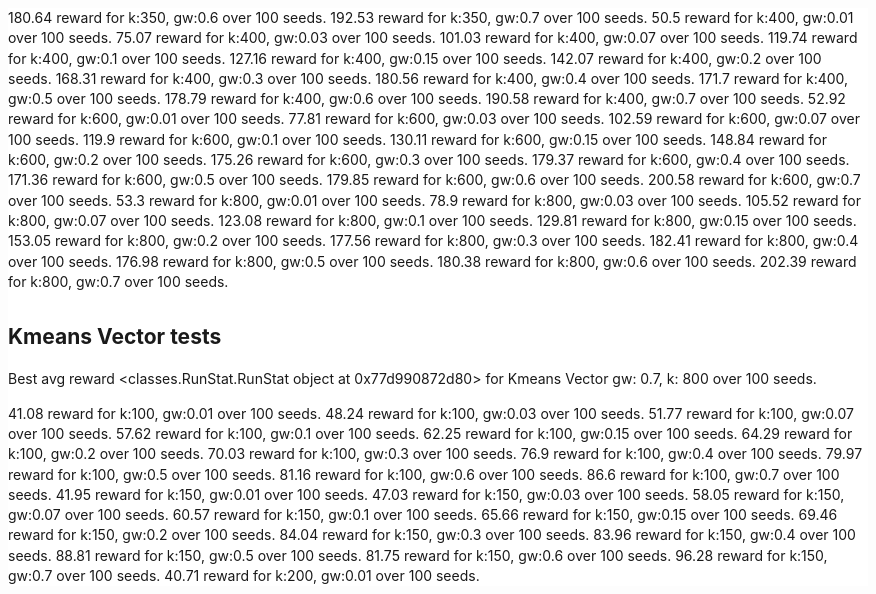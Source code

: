 180.64 reward for k:350, gw:0.6 over 100 seeds.
192.53 reward for k:350, gw:0.7 over 100 seeds.
50.5 reward for k:400, gw:0.01 over 100 seeds.
75.07 reward for k:400, gw:0.03 over 100 seeds.
101.03 reward for k:400, gw:0.07 over 100 seeds.
119.74 reward for k:400, gw:0.1 over 100 seeds.
127.16 reward for k:400, gw:0.15 over 100 seeds.
142.07 reward for k:400, gw:0.2 over 100 seeds.
168.31 reward for k:400, gw:0.3 over 100 seeds.
180.56 reward for k:400, gw:0.4 over 100 seeds.
171.7 reward for k:400, gw:0.5 over 100 seeds.
178.79 reward for k:400, gw:0.6 over 100 seeds.
190.58 reward for k:400, gw:0.7 over 100 seeds.
52.92 reward for k:600, gw:0.01 over 100 seeds.
77.81 reward for k:600, gw:0.03 over 100 seeds.
102.59 reward for k:600, gw:0.07 over 100 seeds.
119.9 reward for k:600, gw:0.1 over 100 seeds.
130.11 reward for k:600, gw:0.15 over 100 seeds.
148.84 reward for k:600, gw:0.2 over 100 seeds.
175.26 reward for k:600, gw:0.3 over 100 seeds.
179.37 reward for k:600, gw:0.4 over 100 seeds.
171.36 reward for k:600, gw:0.5 over 100 seeds.
179.85 reward for k:600, gw:0.6 over 100 seeds.
200.58 reward for k:600, gw:0.7 over 100 seeds.
53.3 reward for k:800, gw:0.01 over 100 seeds.
78.9 reward for k:800, gw:0.03 over 100 seeds.
105.52 reward for k:800, gw:0.07 over 100 seeds.
123.08 reward for k:800, gw:0.1 over 100 seeds.
129.81 reward for k:800, gw:0.15 over 100 seeds.
153.05 reward for k:800, gw:0.2 over 100 seeds.
177.56 reward for k:800, gw:0.3 over 100 seeds.
182.41 reward for k:800, gw:0.4 over 100 seeds.
176.98 reward for k:800, gw:0.5 over 100 seeds.
180.38 reward for k:800, gw:0.6 over 100 seeds.
202.39 reward for k:800, gw:0.7 over 100 seeds.

## Kmeans Vector tests
Best avg reward <classes.RunStat.RunStat object at 0x77d990872d80> for Kmeans Vector gw: 0.7, k: 800 over 100 seeds.

41.08 reward for k:100, gw:0.01 over 100 seeds.
48.24 reward for k:100, gw:0.03 over 100 seeds.
51.77 reward for k:100, gw:0.07 over 100 seeds.
57.62 reward for k:100, gw:0.1 over 100 seeds.
62.25 reward for k:100, gw:0.15 over 100 seeds.
64.29 reward for k:100, gw:0.2 over 100 seeds.
70.03 reward for k:100, gw:0.3 over 100 seeds.
76.9 reward for k:100, gw:0.4 over 100 seeds.
79.97 reward for k:100, gw:0.5 over 100 seeds.
81.16 reward for k:100, gw:0.6 over 100 seeds.
86.6 reward for k:100, gw:0.7 over 100 seeds.
41.95 reward for k:150, gw:0.01 over 100 seeds.
47.03 reward for k:150, gw:0.03 over 100 seeds.
58.05 reward for k:150, gw:0.07 over 100 seeds.
60.57 reward for k:150, gw:0.1 over 100 seeds.
65.66 reward for k:150, gw:0.15 over 100 seeds.
69.46 reward for k:150, gw:0.2 over 100 seeds.
84.04 reward for k:150, gw:0.3 over 100 seeds.
83.96 reward for k:150, gw:0.4 over 100 seeds.
88.81 reward for k:150, gw:0.5 over 100 seeds.
81.75 reward for k:150, gw:0.6 over 100 seeds.
96.28 reward for k:150, gw:0.7 over 100 seeds.
40.71 reward for k:200, gw:0.01 over 100 seeds.